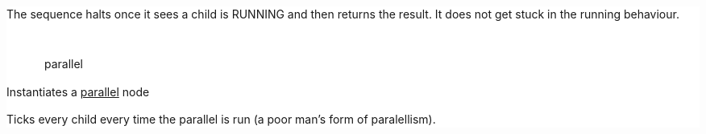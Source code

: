 The sequence halts once it sees a child is RUNNING and then returns the result. It does not get stuck in the running behaviour.

<method> <img src="../static/nodered/parallel.svg" width="5%"></img> parallel </method>

Instantiates a [parallel](https://py-trees.readthedocs.io/en/release-0.7.x/composites.html#parallel) node

Ticks every child every time the parallel is run (a poor man’s form of paralellism).
